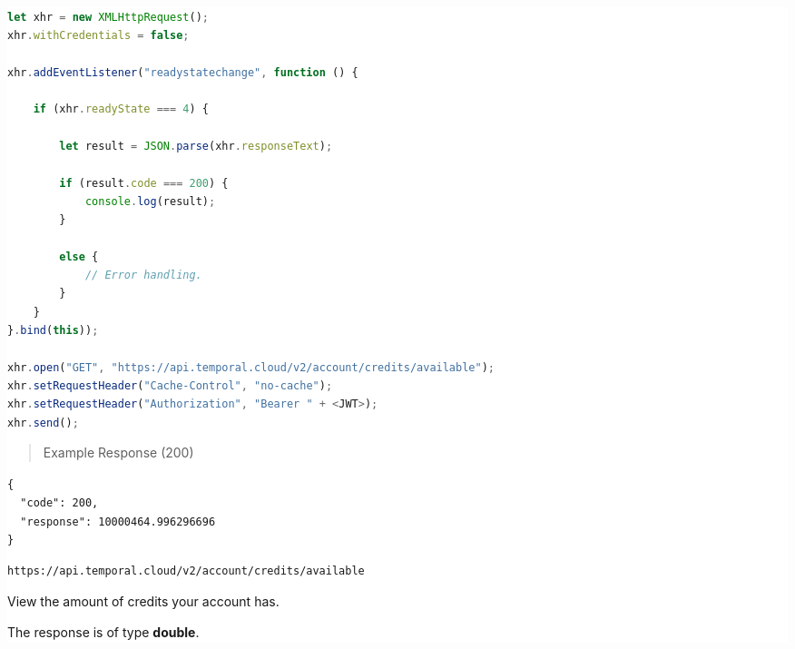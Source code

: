 ```javascript
let xhr = new XMLHttpRequest();
xhr.withCredentials = false;

xhr.addEventListener("readystatechange", function () {

    if (xhr.readyState === 4) {

        let result = JSON.parse(xhr.responseText);

        if (result.code === 200) {
            console.log(result);
        }

        else {
            // Error handling.
        }
    }
}.bind(this));

xhr.open("GET", "https://api.temporal.cloud/v2/account/credits/available");
xhr.setRequestHeader("Cache-Control", "no-cache");
xhr.setRequestHeader("Authorization", "Bearer " + <JWT>);
xhr.send();
```

> Example Response (200)

```
{
  "code": 200,
  "response": 10000464.996296696
}
```

`https://api.temporal.cloud/v2/account/credits/available`

View the amount of credits your account has.

The response is of type <b>double</b>.
